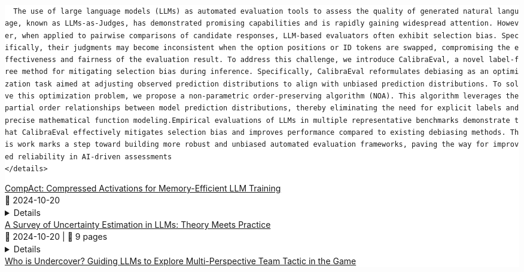       The use of large language models (LLMs) as automated evaluation tools to assess the quality of generated natural language, known as LLMs-as-Judges, has demonstrated promising capabilities and is rapidly gaining widespread attention. However, when applied to pairwise comparisons of candidate responses, LLM-based evaluators often exhibit selection bias. Specifically, their judgments may become inconsistent when the option positions or ID tokens are swapped, compromising the effectiveness and fairness of the evaluation result. To address this challenge, we introduce CalibraEval, a novel label-free method for mitigating selection bias during inference. Specifically, CalibraEval reformulates debiasing as an optimization task aimed at adjusting observed prediction distributions to align with unbiased prediction distributions. To solve this optimization problem, we propose a non-parametric order-preserving algorithm (NOA). This algorithm leverages the partial order relationships between model prediction distributions, thereby eliminating the need for explicit labels and precise mathematical function modeling.Empirical evaluations of LLMs in multiple representative benchmarks demonstrate that CalibraEval effectively mitigates selection bias and improves performance compared to existing debiasing methods. This work marks a step toward building more robust and unbiased automated evaluation frameworks, paving the way for improved reliability in AI-driven assessments
    </details>
</div>
<div class="paper-card">
    <div class="paper-title"><a href="http://arxiv.org/abs/2410.15352v1">CompAct: Compressed Activations for Memory-Efficient LLM Training</a></div>
    <div class="paper-meta">
      📅 2024-10-20
    </div>
    <details class="paper-abstract">
      We introduce CompAct, a technique that reduces peak memory utilization on GPU by 25-30% for pretraining and 50% for fine-tuning of LLMs. Peak device memory is a major limiting factor in training LLMs, with various recent works aiming to reduce model memory. However most works don't target the largest component of allocated memory during training: the model's compute graph, which is stored for the backward pass. By storing low-rank, compressed activations to be used in the backward pass we greatly reduce the required memory, unlike previous methods which only reduce optimizer overheads or the number of trained parameters. Our compression uses random projection matrices, thus avoiding additional memory overheads. Comparisons with previous techniques for either pretraining or fine-tuning show that CompAct substantially improves existing compute-performance tradeoffs. We expect CompAct's savings to scale even higher for larger models.
    </details>
</div>
<div class="paper-card">
    <div class="paper-title"><a href="http://arxiv.org/abs/2410.15326v1">A Survey of Uncertainty Estimation in LLMs: Theory Meets Practice</a></div>
    <div class="paper-meta">
      📅 2024-10-20
      | 💬 9 pages
    </div>
    <details class="paper-abstract">
      As large language models (LLMs) continue to evolve, understanding and quantifying the uncertainty in their predictions is critical for enhancing application credibility. However, the existing literature relevant to LLM uncertainty estimation often relies on heuristic approaches, lacking systematic classification of the methods. In this survey, we clarify the definitions of uncertainty and confidence, highlighting their distinctions and implications for model predictions. On this basis, we integrate theoretical perspectives, including Bayesian inference, information theory, and ensemble strategies, to categorize various classes of uncertainty estimation methods derived from heuristic approaches. Additionally, we address challenges that arise when applying these methods to LLMs. We also explore techniques for incorporating uncertainty into diverse applications, including out-of-distribution detection, data annotation, and question clarification. Our review provides insights into uncertainty estimation from both definitional and theoretical angles, contributing to a comprehensive understanding of this critical aspect in LLMs. We aim to inspire the development of more reliable and effective uncertainty estimation approaches for LLMs in real-world scenarios.
    </details>
</div>
<div class="paper-card">
    <div class="paper-title"><a href="http://arxiv.org/abs/2410.15311v1">Who is Undercover? Guiding LLMs to Explore Multi-Perspective Team Tactic in the Game</a></div>
    <div class="paper-meta">